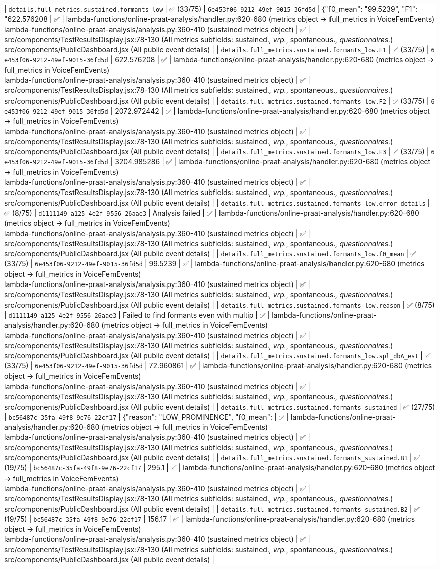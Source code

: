 | `details.full_metrics.sustained.formants_low` | ✅ (33/75) | `6e453f06-9212-49ef-9015-36fd5d` | {"f0_mean": "99.5239", "F1": "622.576208 | ✅ | lambda-functions/online-praat-analysis/handler.py:620-680 (metrics object → full_metrics in VoiceFemEvents)<br>lambda-functions/online-praat-analysis/analysis.py:360-410 (sustained metrics object) | ✅ | src/components/TestResultsDisplay.jsx:78-130 (All metrics subfields: sustained.*, vrp.*, spontaneous.*, questionnaires.*)<br>src/components/PublicDashboard.jsx (All public event details) |
| `details.full_metrics.sustained.formants_low.F1` | ✅ (33/75) | `6e453f06-9212-49ef-9015-36fd5d` | 622.576208 | ✅ | lambda-functions/online-praat-analysis/handler.py:620-680 (metrics object → full_metrics in VoiceFemEvents)<br>lambda-functions/online-praat-analysis/analysis.py:360-410 (sustained metrics object) | ✅ | src/components/TestResultsDisplay.jsx:78-130 (All metrics subfields: sustained.*, vrp.*, spontaneous.*, questionnaires.*)<br>src/components/PublicDashboard.jsx (All public event details) |
| `details.full_metrics.sustained.formants_low.F2` | ✅ (33/75) | `6e453f06-9212-49ef-9015-36fd5d` | 2072.972442 | ✅ | lambda-functions/online-praat-analysis/handler.py:620-680 (metrics object → full_metrics in VoiceFemEvents)<br>lambda-functions/online-praat-analysis/analysis.py:360-410 (sustained metrics object) | ✅ | src/components/TestResultsDisplay.jsx:78-130 (All metrics subfields: sustained.*, vrp.*, spontaneous.*, questionnaires.*)<br>src/components/PublicDashboard.jsx (All public event details) |
| `details.full_metrics.sustained.formants_low.F3` | ✅ (33/75) | `6e453f06-9212-49ef-9015-36fd5d` | 3204.985286 | ✅ | lambda-functions/online-praat-analysis/handler.py:620-680 (metrics object → full_metrics in VoiceFemEvents)<br>lambda-functions/online-praat-analysis/analysis.py:360-410 (sustained metrics object) | ✅ | src/components/TestResultsDisplay.jsx:78-130 (All metrics subfields: sustained.*, vrp.*, spontaneous.*, questionnaires.*)<br>src/components/PublicDashboard.jsx (All public event details) |
| `details.full_metrics.sustained.formants_low.error_details` | ✅ (8/75) | `d1111149-a125-4e2f-9556-26aae3` | Analysis failed | ✅ | lambda-functions/online-praat-analysis/handler.py:620-680 (metrics object → full_metrics in VoiceFemEvents)<br>lambda-functions/online-praat-analysis/analysis.py:360-410 (sustained metrics object) | ✅ | src/components/TestResultsDisplay.jsx:78-130 (All metrics subfields: sustained.*, vrp.*, spontaneous.*, questionnaires.*)<br>src/components/PublicDashboard.jsx (All public event details) |
| `details.full_metrics.sustained.formants_low.f0_mean` | ✅ (33/75) | `6e453f06-9212-49ef-9015-36fd5d` | 99.5239 | ✅ | lambda-functions/online-praat-analysis/handler.py:620-680 (metrics object → full_metrics in VoiceFemEvents)<br>lambda-functions/online-praat-analysis/analysis.py:360-410 (sustained metrics object) | ✅ | src/components/TestResultsDisplay.jsx:78-130 (All metrics subfields: sustained.*, vrp.*, spontaneous.*, questionnaires.*)<br>src/components/PublicDashboard.jsx (All public event details) |
| `details.full_metrics.sustained.formants_low.reason` | ✅ (8/75) | `d1111149-a125-4e2f-9556-26aae3` | Failed to find formants even with multip | ✅ | lambda-functions/online-praat-analysis/handler.py:620-680 (metrics object → full_metrics in VoiceFemEvents)<br>lambda-functions/online-praat-analysis/analysis.py:360-410 (sustained metrics object) | ✅ | src/components/TestResultsDisplay.jsx:78-130 (All metrics subfields: sustained.*, vrp.*, spontaneous.*, questionnaires.*)<br>src/components/PublicDashboard.jsx (All public event details) |
| `details.full_metrics.sustained.formants_low.spl_dbA_est` | ✅ (33/75) | `6e453f06-9212-49ef-9015-36fd5d` | 72.960861 | ✅ | lambda-functions/online-praat-analysis/handler.py:620-680 (metrics object → full_metrics in VoiceFemEvents)<br>lambda-functions/online-praat-analysis/analysis.py:360-410 (sustained metrics object) | ✅ | src/components/TestResultsDisplay.jsx:78-130 (All metrics subfields: sustained.*, vrp.*, spontaneous.*, questionnaires.*)<br>src/components/PublicDashboard.jsx (All public event details) |
| `details.full_metrics.sustained.formants_sustained` | ✅ (27/75) | `bc56487c-35fa-49f8-9e76-22cf17` | {"reason": "LOW_PROMINENCE", "f0_mean":  | ✅ | lambda-functions/online-praat-analysis/handler.py:620-680 (metrics object → full_metrics in VoiceFemEvents)<br>lambda-functions/online-praat-analysis/analysis.py:360-410 (sustained metrics object) | ✅ | src/components/TestResultsDisplay.jsx:78-130 (All metrics subfields: sustained.*, vrp.*, spontaneous.*, questionnaires.*)<br>src/components/PublicDashboard.jsx (All public event details) |
| `details.full_metrics.sustained.formants_sustained.B1` | ✅ (19/75) | `bc56487c-35fa-49f8-9e76-22cf17` | 295.1 | ✅ | lambda-functions/online-praat-analysis/handler.py:620-680 (metrics object → full_metrics in VoiceFemEvents)<br>lambda-functions/online-praat-analysis/analysis.py:360-410 (sustained metrics object) | ✅ | src/components/TestResultsDisplay.jsx:78-130 (All metrics subfields: sustained.*, vrp.*, spontaneous.*, questionnaires.*)<br>src/components/PublicDashboard.jsx (All public event details) |
| `details.full_metrics.sustained.formants_sustained.B2` | ✅ (19/75) | `bc56487c-35fa-49f8-9e76-22cf17` | 156.17 | ✅ | lambda-functions/online-praat-analysis/handler.py:620-680 (metrics object → full_metrics in VoiceFemEvents)<br>lambda-functions/online-praat-analysis/analysis.py:360-410 (sustained metrics object) | ✅ | src/components/TestResultsDisplay.jsx:78-130 (All metrics subfields: sustained.*, vrp.*, spontaneous.*, questionnaires.*)<br>src/components/PublicDashboard.jsx (All public event details) |